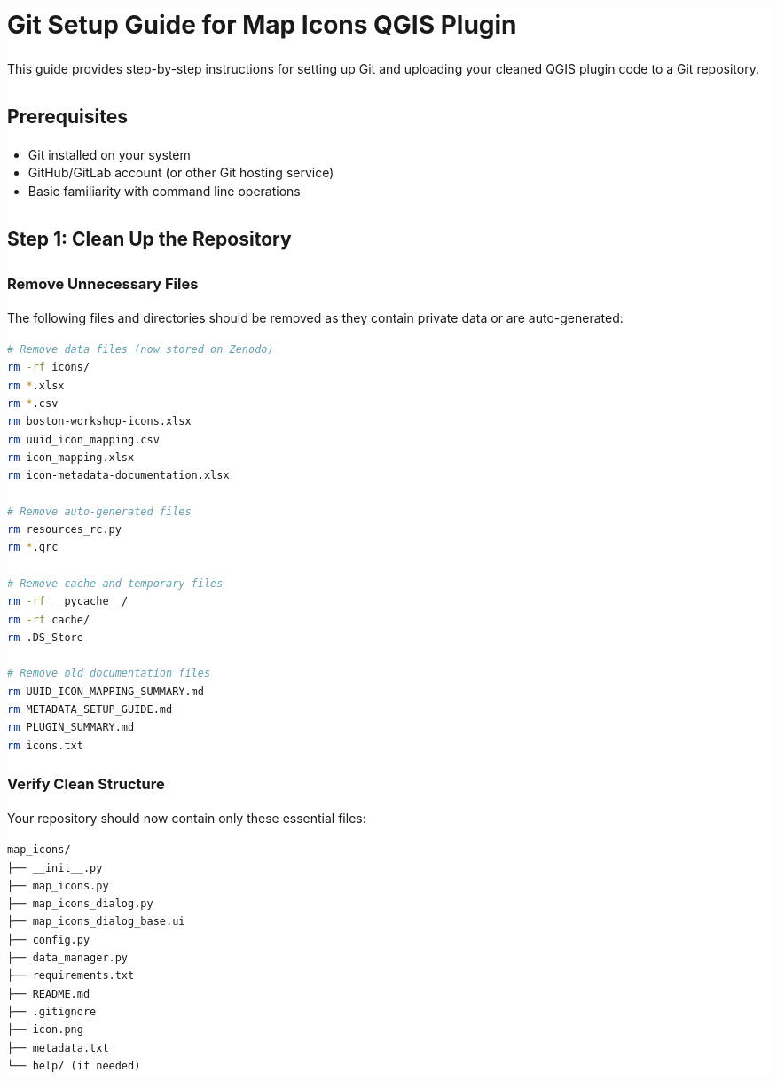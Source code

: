 # Git Setup Guide for Map Icons QGIS Plugin

This guide provides step-by-step instructions for setting up Git and uploading your cleaned QGIS plugin code to a Git repository.

## Prerequisites

- Git installed on your system
- GitHub/GitLab account (or other Git hosting service)
- Basic familiarity with command line operations

## Step 1: Clean Up the Repository

### Remove Unnecessary Files
The following files and directories should be removed as they contain private data or are auto-generated:

```bash
# Remove data files (now stored on Zenodo)
rm -rf icons/
rm *.xlsx
rm *.csv
rm boston-workshop-icons.xlsx
rm uuid_icon_mapping.csv
rm icon_mapping.xlsx
rm icon-metadata-documentation.xlsx

# Remove auto-generated files
rm resources_rc.py
rm *.qrc

# Remove cache and temporary files
rm -rf __pycache__/
rm -rf cache/
rm .DS_Store

# Remove old documentation files
rm UUID_ICON_MAPPING_SUMMARY.md
rm METADATA_SETUP_GUIDE.md
rm PLUGIN_SUMMARY.md
rm icons.txt
```

### Verify Clean Structure
Your repository should now contain only these essential files:

```
map_icons/
├── __init__.py
├── map_icons.py
├── map_icons_dialog.py
├── map_icons_dialog_base.ui
├── config.py
├── data_manager.py
├── requirements.txt
├── README.md
├── .gitignore
├── icon.png
├── metadata.txt
└── help/ (if needed)
```
